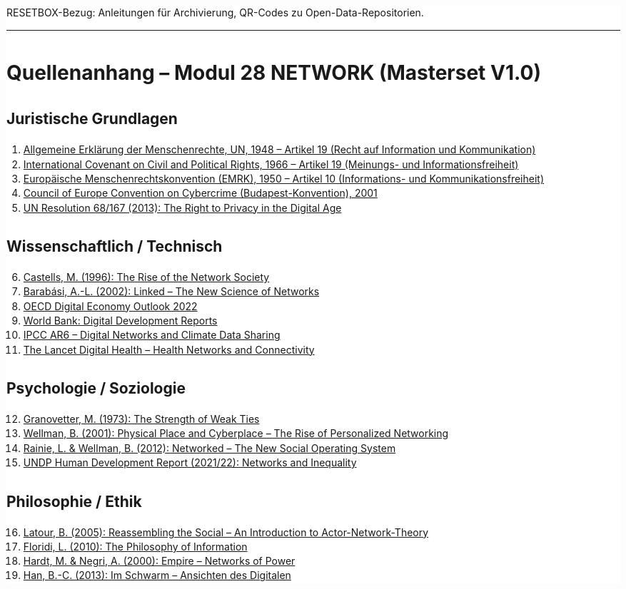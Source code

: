 RESETBOX-Bezug: Anleitungen für Archivierung, QR-Codes zu Open-Data-Repositorien.  

---

# Quellenanhang – Modul 28 NETWORK (Masterset V1.0)

## Juristische Grundlagen  
1. [Allgemeine Erklärung der Menschenrechte, UN, 1948 – Artikel 19 (Recht auf Information und Kommunikation)](https://www.un.org/en/about-us/universal-declaration-of-human-rights)  
2. [International Covenant on Civil and Political Rights, 1966 – Artikel 19 (Meinungs- und Informationsfreiheit)](https://www.ohchr.org/en/instruments-mechanisms/instruments/international-covenant-civil-and-political-rights)  
3. [Europäische Menschenrechtskonvention (EMRK), 1950 – Artikel 10 (Informations- und Kommunikationsfreiheit)](https://www.echr.coe.int/documents/convention_eng.pdf)  
4. [Council of Europe Convention on Cybercrime (Budapest-Konvention), 2001](https://www.coe.int/en/web/conventions/full-list?module=treaty-detail&treatynum=185)  
5. [UN Resolution 68/167 (2013): The Right to Privacy in the Digital Age](https://undocs.org/A/RES/68/167)  

## Wissenschaftlich / Technisch  
6. [Castells, M. (1996): The Rise of the Network Society](https://www.wiley.com/en-us/The+Rise+of+the+Network+Society%2C+With+a+New+Preface-p-9781444356311)  
7. [Barabási, A.-L. (2002): Linked – The New Science of Networks](https://www.basicbooks.com/titles/albert-laszlo-barabasi/linked/9780465085736/)  
8. [OECD Digital Economy Outlook 2022](https://www.oecd.org/digital/digital-economy-outlook/)  
9. [World Bank: Digital Development Reports](https://www.worldbank.org/en/topic/digitaldevelopment)  
10. [IPCC AR6 – Digital Networks and Climate Data Sharing](https://www.ipcc.ch/report/ar6/syr/)  
11. [The Lancet Digital Health – Health Networks and Connectivity](https://www.thelancet.com/journals/landig/home)  

## Psychologie / Soziologie  
12. [Granovetter, M. (1973): The Strength of Weak Ties](https://www.jstor.org/stable/2776392)  
13. [Wellman, B. (2001): Physical Place and Cyberplace – The Rise of Personalized Networking](https://journals.sagepub.com/doi/10.1177/00027640121957319)  
14. [Rainie, L. & Wellman, B. (2012): Networked – The New Social Operating System](https://mitpress.mit.edu/9780262526165/networked/)  
15. [UNDP Human Development Report (2021/22): Networks and Inequality](https://hdr.undp.org/)  

## Philosophie / Ethik  
16. [Latour, B. (2005): Reassembling the Social – An Introduction to Actor-Network-Theory](https://global.oup.com/academic/product/reassembling-the-social-9780199256051)  
17. [Floridi, L. (2010): The Philosophy of Information](https://global.oup.com/academic/product/the-philosophy-of-information-9780199232383)  
18. [Hardt, M. & Negri, A. (2000): Empire – Networks of Power](https://www.hup.harvard.edu/catalog.php?isbn=9780674006710)  
19. [Han, B.-C. (2013): Im Schwarm – Ansichten des Digitalen](https://www.suhrkamp.de/buch/byung-chul-han-im-schwarm-t-9783518296876)  
